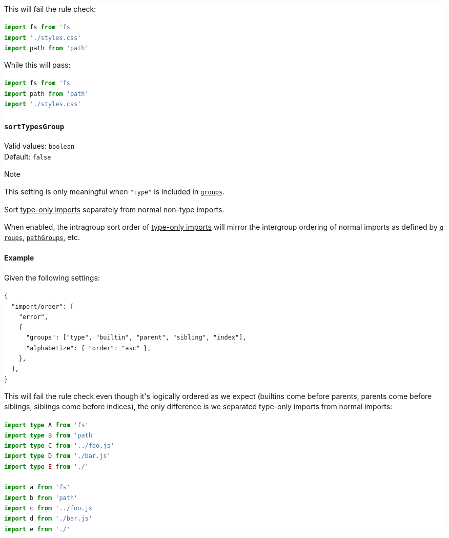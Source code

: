 This will fail the rule check:

```ts
import fs from 'fs'
import './styles.css'
import path from 'path'
```

While this will pass:

```ts
import fs from 'fs'
import path from 'path'
import './styles.css'
```

### `sortTypesGroup`

Valid values: `boolean` \
Default: `false`

> [!NOTE]
>
> This setting is only meaningful when `"type"` is included in [`groups`][18].

Sort [type-only imports][6] separately from normal non-type imports.

When enabled, the intragroup sort order of [type-only imports][6] will mirror the intergroup ordering of normal imports as defined by [`groups`][18], [`pathGroups`][8], etc.

#### Example

Given the following settings:

```jsonc
{
  "import/order": [
    "error",
    {
      "groups": ["type", "builtin", "parent", "sibling", "index"],
      "alphabetize": { "order": "asc" },
    },
  ],
}
```

This will fail the rule check even though it's logically ordered as we expect (builtins come before parents, parents come before siblings, siblings come before indices), the only difference is we separated type-only imports from normal imports:

```ts
import type A from 'fs'
import type B from 'path'
import type C from '../foo.js'
import type D from './bar.js'
import type E from './'

import a from 'fs'
import b from 'path'
import c from '../foo.js'
import d from './bar.js'
import e from './'
```


[3]: #how-imports-are-grouped
[4]: https://nodejs.org/api/esm.html#terminology
[5]: #warnonunassignedimports
[6]: https://www.typescriptlang.org/docs/handbook/release-notes/typescript-3-8.html#type-only-imports-and-export
[7]: #sorttypesgroup
[8]: #pathgroups
[9]: #pathgroupsexcludedimporttypes
[10]: https://www.npmjs.com/package/is-core-module
[11]: ../../README.md#importcore-modules
[12]: https://www.npmjs.com/package/package-up
[13]: #pathgroup
[14]: https://www.npmjs.com/package/minimatch
[16]: https://www.npmjs.com/package/minimatch#features
[17]: https://www.npmjs.com/package/minimatch#options
[18]: #groups
[20]: #newlines-between
[21]: https://eslint.org/docs/latest/rules/no-multiple-empty-lines
[22]: https://prettier.io
[23]: https://www.typescriptlang.org/docs/handbook/release-notes/typescript-4-5.html#type-modifiers-on-import-names
[25]: #consolidateislands
[27]: #newlines-between-types
[28]: ../../README.md#importinternal-regex
[29]: ../../README.md#importexternal-module-folders
[30]: #alphabetize
[31]: https://webpack.js.org/guides/tree-shaking#mark-the-file-as-side-effect-free
[32]: #distinctgroup
[33]: #named